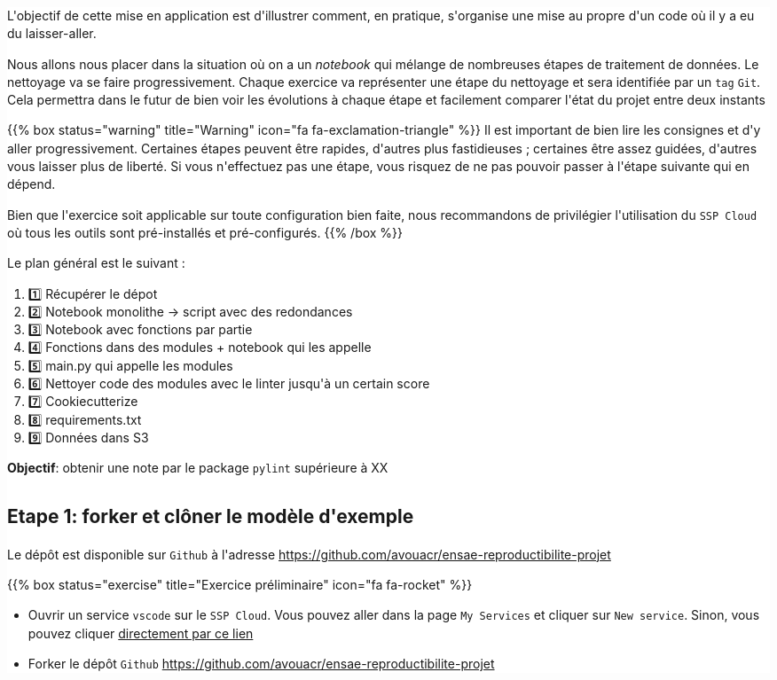 L'objectif de cette mise en application est d'illustrer comment, en
pratique, s'organise une mise au propre d'un code où il y a 
eu du laisser-aller.

Nous allons nous placer dans la situation où on a un _notebook_
qui mélange de nombreuses étapes de traitement de données. 
Le nettoyage va se faire progressivement. Chaque exercice va
représenter une étape du nettoyage et sera identifiée par 
un `tag` `Git`. Cela permettra dans le futur de bien voir
les évolutions à chaque étape et facilement comparer l'état
du projet entre deux instants

{{% box status="warning" title="Warning" icon="fa fa-exclamation-triangle" %}}
Il est important de bien lire les consignes et d'y aller progressivement.
Certaines étapes peuvent être rapides, d'autres plus fastidieuses ;
certaines être assez guidées, d'autres vous laisser plus de liberté.
Si vous n'effectuez pas une étape, vous risquez de ne pas pouvoir passer à
l'étape suivante qui en dépend.

Bien que l'exercice soit applicable sur toute configuration bien faite, nous 
recommandons de privilégier l'utilisation du `SSP Cloud` où tous les 
outils sont pré-installés et pré-configurés. 
{{% /box %}}

Le plan général est le suivant :

1. :one: Récupérer le dépot
2. :two: Notebook monolithe -> script avec des redondances
3. :three: Notebook avec fonctions par partie
3. :four:  Fonctions dans des modules + notebook qui les appelle
4. :five:  main.py qui appelle les modules
5. :six:   Nettoyer code des modules avec le linter jusqu'à un certain score
6. :seven: Cookiecutterize
7. :eight: requirements.txt
8. :nine: Données dans S3



__Objectif__: obtenir une note par le package `pylint` supérieure à XX

## Etape 1: forker et clôner le modèle d'exemple

Le dépôt est disponible sur `Github` <i class="fab fa-github"></i>
à l'adresse
https://github.com/avouacr/ensae-reproductibilite-projet


{{% box status="exercise" title="Exercice préliminaire" icon="fa fa-rocket" %}}

- Ouvrir un service `vscode` sur le `SSP Cloud`. Vous pouvez aller
dans la page `My Services` et cliquer sur `New service`. Sinon, vous
pouvez cliquer
[directement par ce lien](https://datalab.sspcloud.fr/launcher/inseefrlab-helm-charts-datascience/vscode?autoLaunch=false)

- Forker le dépôt `Github` <i class="fab fa-github"></i> https://github.com/avouacr/ensae-reproductibilite-projet
